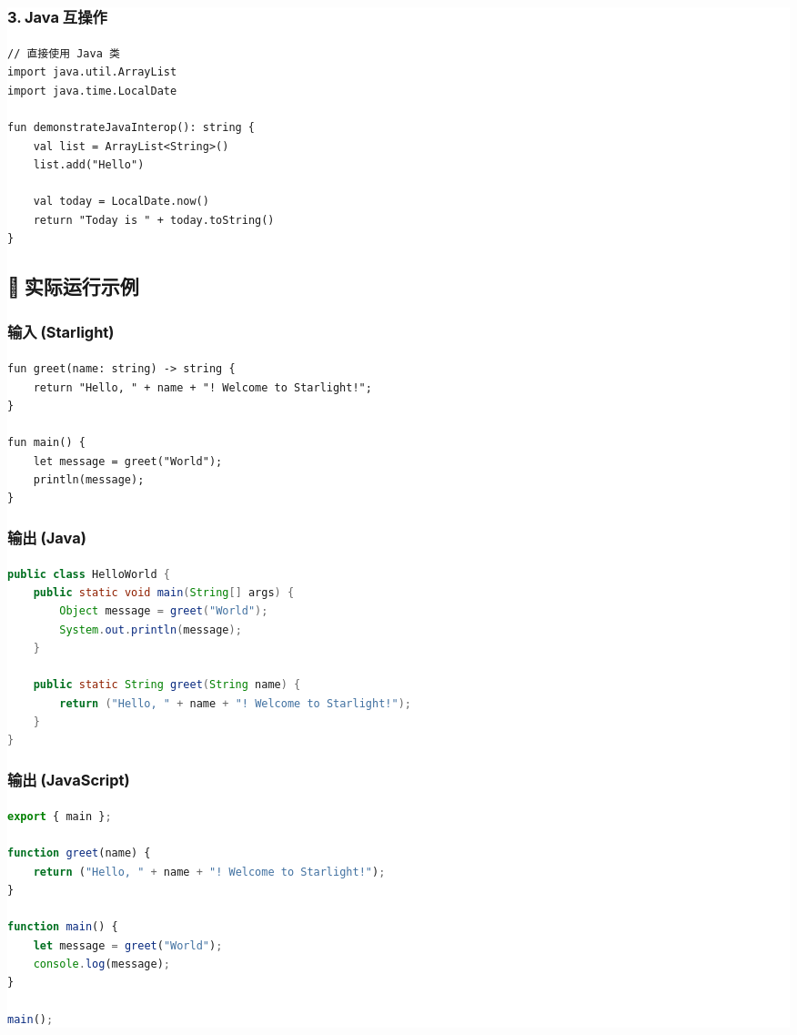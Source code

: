 ### 3. Java 互操作
```starlight
// 直接使用 Java 类
import java.util.ArrayList
import java.time.LocalDate

fun demonstrateJavaInterop(): string {
    val list = ArrayList<String>()
    list.add("Hello")
    
    val today = LocalDate.now()
    return "Today is " + today.toString()
}
```

## 🚀 实际运行示例

### 输入 (Starlight)
```starlight
fun greet(name: string) -> string {
    return "Hello, " + name + "! Welcome to Starlight!";
}

fun main() {
    let message = greet("World");
    println(message);
}
```

### 输出 (Java)
```java
public class HelloWorld {
    public static void main(String[] args) {
        Object message = greet("World");
        System.out.println(message);
    }

    public static String greet(String name) {
        return ("Hello, " + name + "! Welcome to Starlight!");
    }
}
```

### 输出 (JavaScript)
```javascript
export { main };

function greet(name) {
    return ("Hello, " + name + "! Welcome to Starlight!");
}

function main() {
    let message = greet("World");
    console.log(message);
}

main();
```
